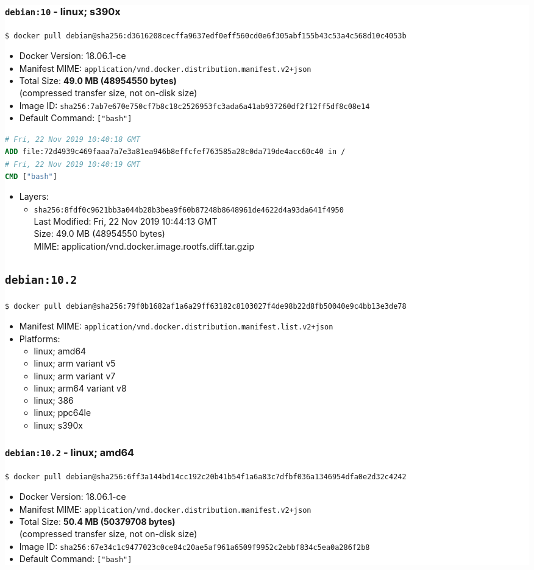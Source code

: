 ### `debian:10` - linux; s390x

```console
$ docker pull debian@sha256:d3616208cecffa9637edf0eff560cd0e6f305abf155b43c53a4c568d10c4053b
```

-	Docker Version: 18.06.1-ce
-	Manifest MIME: `application/vnd.docker.distribution.manifest.v2+json`
-	Total Size: **49.0 MB (48954550 bytes)**  
	(compressed transfer size, not on-disk size)
-	Image ID: `sha256:7ab7e670e750cf7b8c18c2526953fc3ada6a41ab937260df2f12ff5df8c08e14`
-	Default Command: `["bash"]`

```dockerfile
# Fri, 22 Nov 2019 10:40:18 GMT
ADD file:72d4939c469faaa7a7e3a81ea946b8effcfef763585a28c0da719de4acc60c40 in / 
# Fri, 22 Nov 2019 10:40:19 GMT
CMD ["bash"]
```

-	Layers:
	-	`sha256:8fdf0c9621bb3a044b28b3bea9f60b87248b8648961de4622d4a93da641f4950`  
		Last Modified: Fri, 22 Nov 2019 10:44:13 GMT  
		Size: 49.0 MB (48954550 bytes)  
		MIME: application/vnd.docker.image.rootfs.diff.tar.gzip

## `debian:10.2`

```console
$ docker pull debian@sha256:79f0b1682af1a6a29ff63182c8103027f4de98b22d8fb50040e9c4bb13e3de78
```

-	Manifest MIME: `application/vnd.docker.distribution.manifest.list.v2+json`
-	Platforms:
	-	linux; amd64
	-	linux; arm variant v5
	-	linux; arm variant v7
	-	linux; arm64 variant v8
	-	linux; 386
	-	linux; ppc64le
	-	linux; s390x

### `debian:10.2` - linux; amd64

```console
$ docker pull debian@sha256:6ff3a144bd14cc192c20b41b54f1a6a83c7dfbf036a1346954dfa0e2d32c4242
```

-	Docker Version: 18.06.1-ce
-	Manifest MIME: `application/vnd.docker.distribution.manifest.v2+json`
-	Total Size: **50.4 MB (50379708 bytes)**  
	(compressed transfer size, not on-disk size)
-	Image ID: `sha256:67e34c1c9477023c0ce84c20ae5af961a6509f9952c2ebbf834c5ea0a286f2b8`
-	Default Command: `["bash"]`

